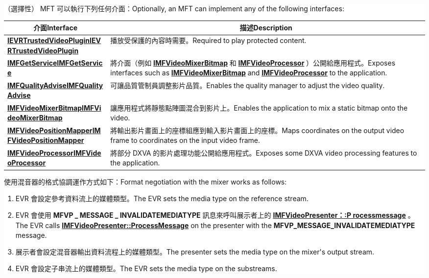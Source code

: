 

 

<span data-ttu-id="a916f-122">（選擇性） MFT 可以執行下列任何介面：</span><span class="sxs-lookup"><span data-stu-id="a916f-122">Optionally, an MFT can implement any of the following interfaces:</span></span>



| <span data-ttu-id="a916f-123">介面</span><span class="sxs-lookup"><span data-stu-id="a916f-123">Interface</span></span>                                                | <span data-ttu-id="a916f-124">描述</span><span class="sxs-lookup"><span data-stu-id="a916f-124">Description</span></span>                                                                                                                                          |
|----------------------------------------------------------|------------------------------------------------------------------------------------------------------------------------------------------------------|
| [<span data-ttu-id="a916f-125">**IEVRTrustedVideoPlugin**</span><span class="sxs-lookup"><span data-stu-id="a916f-125">**IEVRTrustedVideoPlugin**</span></span>](/windows/desktop/api/evr/nn-evr-ievrtrustedvideoplugin) | <span data-ttu-id="a916f-126">播放受保護的內容時需要。</span><span class="sxs-lookup"><span data-stu-id="a916f-126">Required to play protected content.</span></span>                                                                                                                  |
| [<span data-ttu-id="a916f-127">**IMFGetService**</span><span class="sxs-lookup"><span data-stu-id="a916f-127">**IMFGetService**</span></span>](/windows/desktop/api/mfidl/nn-mfidl-imfgetservice)                   | <span data-ttu-id="a916f-128">將介面（例如 [**IMFVideoMixerBitmap**](/windows/desktop/api/evr9/nn-evr9-imfvideomixerbitmap) 和 [**IMFVideoProcessor**](/windows/desktop/api/evr9/nn-evr9-imfvideoprocessor) ）公開給應用程式。</span><span class="sxs-lookup"><span data-stu-id="a916f-128">Exposes interfaces such as [**IMFVideoMixerBitmap**](/windows/desktop/api/evr9/nn-evr9-imfvideomixerbitmap) and [**IMFVideoProcessor**](/windows/desktop/api/evr9/nn-evr9-imfvideoprocessor) to the application.</span></span> |
| [<span data-ttu-id="a916f-129">**IMFQualityAdvise**</span><span class="sxs-lookup"><span data-stu-id="a916f-129">**IMFQualityAdvise**</span></span>](/windows/desktop/api/mfidl/nn-mfidl-imfqualityadvise)             | <span data-ttu-id="a916f-130">可讓品質管制員調整影片品質。</span><span class="sxs-lookup"><span data-stu-id="a916f-130">Enables the quality manager to adjust the video quality.</span></span>                                                                                             |
| [<span data-ttu-id="a916f-131">**IMFVideoMixerBitmap**</span><span class="sxs-lookup"><span data-stu-id="a916f-131">**IMFVideoMixerBitmap**</span></span>](/windows/desktop/api/evr9/nn-evr9-imfvideomixerbitmap)       | <span data-ttu-id="a916f-132">讓應用程式將靜態點陣圖混合到影片上。</span><span class="sxs-lookup"><span data-stu-id="a916f-132">Enables the application to mix a static bitmap onto the video.</span></span>                                                                                       |
| [<span data-ttu-id="a916f-133">**IMFVideoPositionMapper**</span><span class="sxs-lookup"><span data-stu-id="a916f-133">**IMFVideoPositionMapper**</span></span>](/windows/desktop/api/evr/nn-evr-imfvideopositionmapper) | <span data-ttu-id="a916f-134">將輸出影片畫面上的座標組應到輸入影片畫面上的座標。</span><span class="sxs-lookup"><span data-stu-id="a916f-134">Maps coordinates on the output video frame to coordinates on the input video frame.</span></span>                                                                  |
| [<span data-ttu-id="a916f-135">**IMFVideoProcessor**</span><span class="sxs-lookup"><span data-stu-id="a916f-135">**IMFVideoProcessor**</span></span>](/windows/desktop/api/evr9/nn-evr9-imfvideoprocessor)           | <span data-ttu-id="a916f-136">將部分 DXVA 的影片處理功能公開給應用程式。</span><span class="sxs-lookup"><span data-stu-id="a916f-136">Exposes some DXVA video processing features to the application.</span></span>                                                                                      |



 

<span data-ttu-id="a916f-137">使用混音器的格式協調運作方式如下：</span><span class="sxs-lookup"><span data-stu-id="a916f-137">Format negotiation with the mixer works as follows:</span></span>

1.  <span data-ttu-id="a916f-138">EVR 會設定參考資料流上的媒體類型。</span><span class="sxs-lookup"><span data-stu-id="a916f-138">The EVR sets the media type on the reference stream.</span></span>
2.  <span data-ttu-id="a916f-139">EVR 會使用 **MFVP \_ MESSAGE \_ INVALIDATEMEDIATYPE** 訊息來呼叫展示者上的 [**IMFVideoPresenter：:P rocessmessage**](/windows/desktop/api/evr/nf-evr-imfvideopresenter-processmessage) 。</span><span class="sxs-lookup"><span data-stu-id="a916f-139">The EVR calls [**IMFVideoPresenter::ProcessMessage**](/windows/desktop/api/evr/nf-evr-imfvideopresenter-processmessage) on the presenter with the **MFVP\_MESSAGE\_INVALIDATEMEDIATYPE** message.</span></span>

3.  <span data-ttu-id="a916f-140">展示者會設定混音器輸出資料流程上的媒體類型。</span><span class="sxs-lookup"><span data-stu-id="a916f-140">The presenter sets the media type on the mixer's output stream.</span></span>
4.  <span data-ttu-id="a916f-141">EVR 會設定子串流上的媒體類型。</span><span class="sxs-lookup"><span data-stu-id="a916f-141">The EVR sets the media type on the substreams.</span></span>
